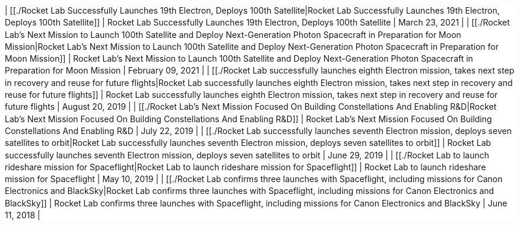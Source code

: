 | [[./Rocket Lab Successfully Launches 19th Electron, Deploys 100th Satellite\|Rocket Lab Successfully Launches 19th Electron, Deploys 100th Satellite]]                                                                                                                                           | Rocket Lab Successfully Launches 19th Electron, Deploys 100th Satellite                                                                       | March 23, 2021    |
| [[./Rocket Lab’s Next Mission to Launch 100th Satellite and Deploy Next-Generation Photon Spacecraft in Preparation for Moon Mission\|Rocket Lab’s Next Mission to Launch 100th Satellite and Deploy Next-Generation Photon Spacecraft in Preparation for Moon Mission]]                         | Rocket Lab’s Next Mission to Launch 100th Satellite and Deploy Next-Generation Photon Spacecraft in Preparation for Moon Mission              | February 09, 2021 |
| [[./Rocket Lab successfully launches eighth Electron mission,  takes next step in recovery and reuse for future flights\|Rocket Lab successfully launches eighth Electron mission,  takes next step in recovery and reuse for future flights]]                                                   | Rocket Lab successfully launches eighth Electron mission,  takes next step in recovery and reuse for future flights                           | August 20, 2019   |
| [[./Rocket Lab’s Next Mission Focused On Building Constellations And Enabling R&D\|Rocket Lab’s Next Mission Focused On Building Constellations And Enabling R&D]]                                                                                                                               | Rocket Lab’s Next Mission Focused On Building Constellations And Enabling R&D                                                                 | July 22, 2019     |
| [[./Rocket Lab successfully launches seventh Electron mission, deploys seven satellites to orbit\|Rocket Lab successfully launches seventh Electron mission, deploys seven satellites to orbit]]                                                                                                 | Rocket Lab successfully launches seventh Electron mission, deploys seven satellites to orbit                                                  | June 29, 2019     |
| [[./Rocket Lab to launch rideshare mission for Spaceflight\|Rocket Lab to launch rideshare mission for Spaceflight]]                                                                                                                                                                             | Rocket Lab to launch rideshare mission for Spaceflight                                                                                        | May 10, 2019      |
| [[./Rocket Lab confirms three launches with Spaceflight, including missions for Canon Electronics and BlackSky\|Rocket Lab confirms three launches with Spaceflight, including missions for Canon Electronics and BlackSky]]                                                                     | Rocket Lab confirms three launches with Spaceflight, including missions for Canon Electronics and BlackSky                                    | June 11, 2018     |


